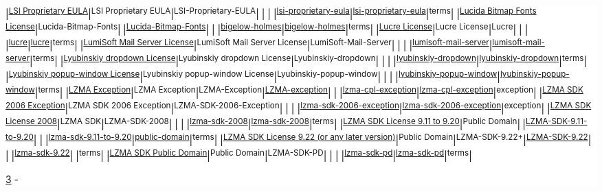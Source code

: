 |<sup><a name="LSI-Proprietary-EULA">[LSI Proprietary EULA]([ls]/LSI-Proprietary-EULA.yaml)</a></sup>|<sup>LSI Proprietary EULA</sup>|<sup>LSI-Proprietary-EULA</sup>| | | |<sup>[lsi-proprietary-eula](https://github.com/nexB/scancode-toolkit/blob/develop/src/licensedcode/data/licenses/lsi-proprietary-eula.LICENSE)</sup>|<sup>[lsi-proprietary-eula](https://github.com/nexB/scancode-toolkit/blob/develop/src/licensedcode/data/licenses/lsi-proprietary-eula.LICENSE)</sup>|<sup>terms</sup>|
|<sup><a name="Lucida-Bitmap-Fonts-License">[Lucida Bitmap Fonts License]([lu]/Lucida-Bitmap-Fonts-License.yaml)</a></sup>|<sup>Lucida-Bitmap-Fonts</sup>|<sup> </sup>|<sup>[Lucida-Bitmap-Fonts](https://spdx.org/licenses/Lucida-Bitmap-Fonts.html)</sup>| | |<sup>[bigelow-holmes](https://github.com/nexB/scancode-toolkit/blob/develop/src/licensedcode/data/licenses/bigelow-holmes.LICENSE)</sup>|<sup>[bigelow-holmes](https://github.com/nexB/scancode-toolkit/blob/develop/src/licensedcode/data/licenses/bigelow-holmes.LICENSE)</sup>|<sup>terms</sup>|
|<sup><a name="Lucre-License">[Lucre License]([lu]/Lucre-License.yaml)</a></sup>|<sup>Lucre License</sup>|<sup>Lucre</sup>| | | |<sup>[lucre](https://github.com/nexB/scancode-toolkit/blob/develop/src/licensedcode/data/licenses/lucre.LICENSE)</sup>|<sup>[lucre](https://github.com/nexB/scancode-toolkit/blob/develop/src/licensedcode/data/licenses/lucre.LICENSE)</sup>|<sup>terms</sup>|
|<sup><a name="LumiSoft-Mail-Server-License">[LumiSoft Mail Server License]([lu]/LumiSoft-Mail-Server-License.yaml)</a></sup>|<sup>LumiSoft Mail Server License</sup>|<sup>LumiSoft-Mail-Server</sup>| | | |<sup>[lumisoft-mail-server](https://github.com/nexB/scancode-toolkit/blob/develop/src/licensedcode/data/licenses/lumisoft-mail-server.LICENSE)</sup>|<sup>[lumisoft-mail-server](https://github.com/nexB/scancode-toolkit/blob/develop/src/licensedcode/data/licenses/lumisoft-mail-server.LICENSE)</sup>|<sup>terms</sup>|
|<sup><a name="Lyubinskiy-dropdown-License">[Lyubinskiy dropdown License]([ly]/Lyubinskiy-dropdown-License.yaml)</a></sup>|<sup>Lyubinskiy dropdown License</sup>|<sup>Lyubinskiy-dropdown</sup>| | | |<sup>[lyubinskiy-dropdown](https://github.com/nexB/scancode-toolkit/blob/develop/src/licensedcode/data/licenses/lyubinskiy-dropdown.LICENSE)</sup>|<sup>[lyubinskiy-dropdown](https://github.com/nexB/scancode-toolkit/blob/develop/src/licensedcode/data/licenses/lyubinskiy-dropdown.LICENSE)</sup>|<sup>terms</sup>|
|<sup><a name="Lyubinskiy-popup-window-License">[Lyubinskiy popup-window License]([ly]/Lyubinskiy-popup-window-License.yaml)</a></sup>|<sup>Lyubinskiy popup-window License</sup>|<sup>Lyubinskiy-popup-window</sup>| | | |<sup>[lyubinskiy-popup-window](https://github.com/nexB/scancode-toolkit/blob/develop/src/licensedcode/data/licenses/lyubinskiy-popup-window.LICENSE)</sup>|<sup>[lyubinskiy-popup-window](https://github.com/nexB/scancode-toolkit/blob/develop/src/licensedcode/data/licenses/lyubinskiy-popup-window.LICENSE)</sup>|<sup>terms</sup>|
|<sup><a name="LZMA-Exception">[LZMA Exception]([lz]/LZMA-Exception.yaml)</a></sup>|<sup>LZMA Exception</sup>|<sup>LZMA-Exception</sup>|<sup>[LZMA-exception](https://spdx.org/licenses/LZMA-exception.html)</sup>| | |<sup>[lzma-cpl-exception](https://github.com/nexB/scancode-toolkit/blob/develop/src/licensedcode/data/licenses/lzma-cpl-exception.LICENSE)</sup>|<sup>[lzma-cpl-exception](https://github.com/nexB/scancode-toolkit/blob/develop/src/licensedcode/data/licenses/lzma-cpl-exception.LICENSE)</sup>|<sup>exception</sup>|
|<sup><a name="LZMA-SDK-2006-Exception">[LZMA SDK 2006 Exception]([lz]/LZMA-SDK-2006-Exception.yaml)</a></sup>|<sup>LZMA SDK 2006 Exception</sup>|<sup>LZMA-SDK-2006-Exception</sup>| | | |<sup>[lzma-sdk-2006-exception](https://github.com/nexB/scancode-toolkit/blob/develop/src/licensedcode/data/licenses/lzma-sdk-2006-exception.LICENSE)</sup>|<sup>[lzma-sdk-2006-exception](https://github.com/nexB/scancode-toolkit/blob/develop/src/licensedcode/data/licenses/lzma-sdk-2006-exception.LICENSE)</sup>|<sup>exception</sup>|
|<sup><a name="LZMA-SDK-License-2008">[LZMA SDK License 2008]([lz]/LZMA-SDK-License-2008.yaml)</a></sup>|<sup>LZMA SDK</sup>|<sup>LZMA-SDK-2008</sup>| | | |<sup>[lzma-sdk-2008](https://github.com/nexB/scancode-toolkit/blob/develop/src/licensedcode/data/licenses/lzma-sdk-2008.LICENSE)</sup>|<sup>[lzma-sdk-2008](https://github.com/nexB/scancode-toolkit/blob/develop/src/licensedcode/data/licenses/lzma-sdk-2008.LICENSE)</sup>|<sup>terms</sup>|
|<sup><a name="LZMA-SDK-License-9.11-to-9.20">[LZMA SDK License 9.11 to 9.20]([lz]/LZMA-SDK-License-9.11-to-9.20.yaml)</a></sup>|<sup>Public Domain</sup>|<sup> </sup>|<sup>[LZMA-SDK-9.11-to-9.20](https://spdx.org/licenses/LZMA-SDK-9.11-to-9.20.html)</sup>| | |<sup>[lzma-sdk-9.11-to-9.20](https://github.com/nexB/scancode-toolkit/blob/develop/src/licensedcode/data/licenses/lzma-sdk-9.11-to-9.20.LICENSE)</sup>|<sup>[public-domain](https://github.com/nexB/scancode-toolkit/blob/develop/src/licensedcode/data/licenses/public-domain.LICENSE)</sup>|<sup>terms</sup>|
|<sup><a name="LZMA-SDK-License-9.22-(or-any-later-version)">[LZMA SDK License 9.22 (or any later version)]([lz]/LZMA-SDK-License-9.22-(or-any-later-version).yaml)</a></sup>|<sup>Public Domain</sup>|<sup>LZMA-SDK-9.22+</sup>|<sup>[LZMA-SDK-9.22](https://spdx.org/licenses/LZMA-SDK-9.22.html)</sup>| | |<sup>[lzma-sdk-9.22](https://github.com/nexB/scancode-toolkit/blob/develop/src/licensedcode/data/licenses/lzma-sdk-9.22.LICENSE)</sup>| |<sup>terms</sup>|
|<sup><a name="LZMA-SDK-Public-Domain">[LZMA SDK Public Domain]([lz]/LZMA-SDK-Public-Domain.yaml)</a></sup>|<sup>Public Domain</sup>|<sup>LZMA-SDK-PD</sup>| | | |<sup>[lzma-sdk-pd](https://github.com/nexB/scancode-toolkit/blob/develop/src/licensedcode/data/licenses/lzma-sdk-pd.LICENSE)</sup>|<sup>[lzma-sdk-pd](https://github.com/nexB/scancode-toolkit/blob/develop/src/licensedcode/data/licenses/lzma-sdk-pd.LICENSE)</sup>|<sup>terms</sup>|

[3](../[3]/README.md) -